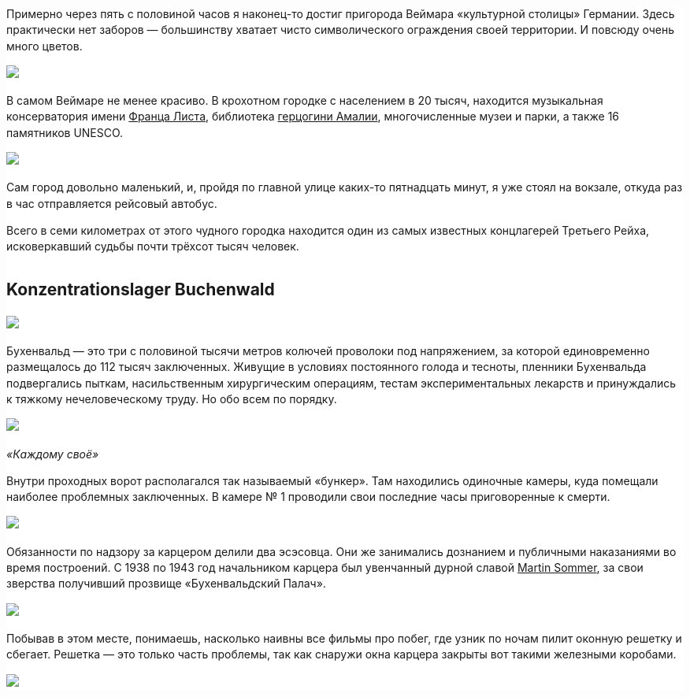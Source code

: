 Примерно через пять с половиной часов я наконец-то достиг пригорода Веймара «культурной столицы» Германии. Здесь практически нет заборов — большинству хватает чисто символического ограждения своей территории. И повсюду очень много цветов.

![](https://lh5.googleusercontent.com/RVmmvXwmooaHt_f-dFy407XKSje9R6lx0wYwbe2JaQJaT810piVbdM41vOcTB9AJMoWEZULchMOrsnqXTtagerjxLIfCCtNTw2YFRlBttdkL4LS8WziDYdQcOTOGcXCLfS_i1u7i)

В самом Веймаре не менее красиво. В крохотном городке с населением в 20 тысяч, находится музыкальная консерватория имени [Франца Листа](https://ru.wikipedia.org/wiki/%D0%9B%D0%B8%D1%81%D1%82,_%D0%A4%D0%B5%D1%80%D0%B5%D0%BD%D1%86), библиотека [герцогини Амалии](https://ru.wikipedia.org/wiki/%D0%90%D0%BD%D0%BD%D0%B0_%D0%90%D0%BC%D0%B0%D0%BB%D0%B8%D1%8F_%D0%91%D1%80%D0%B0%D1%83%D0%BD%D1%88%D0%B2%D0%B5%D0%B9%D0%B3%D1%81%D0%BA%D0%B0%D1%8F), многочисленные музеи и парки, а также 16 памятников UNESCO.  


![](https://lh5.googleusercontent.com/Ua2NuBwzIxrridQClvO3qs2MwtJdQ_iVQQIDJvg8uiIpuHZyBuT998y04ffhjniM83_a8u3FO2-Y6NFEcp56PNpjBCTMT7Hv48wHurfOVSaSU7CTU5qlzBaBjf6dxe1DZur3jord)

Сам город довольно маленький, и, пройдя по главной улице каких-то пятнадцать минут, я уже стоял на вокзале, откуда раз в час отправляется рейсовый автобус.

Всего в семи километрах от этого чудного городка находится один из самых известных концлагерей Третьего Рейха, исковеркавший судьбы почти трёхсот тысяч человек.

## Konzentrationslager Buchenwald

![](https://lh5.googleusercontent.com/pgx8Nww6_cTxA6p4MgfVpbxbKm9rtH_LksVzG376f6RPIUxqNx4oGlPld5BDDsHxMxwD2oPA2ndU_VZ7A6rZCdndZc3K4DzOtQYbnUhxokUR0huXXO9eyxJ42gULd45lHHjzvpqf)

Бухенвальд — это три с половиной тысячи метров колючей проволоки под напряжением, за которой единовременно размещалось до 112 тысяч заключенных. Живущие в условиях постоянного голода и тесноты, пленники Бухенвальда подвергались пыткам, насильственным хирургическим операциям, тестам экспериментальных лекарств и принуждались к тяжкому нечеловеческому труду. Но обо всем по порядку.  


![](https://assets.discours.io/unsafe/900x/production/image/c74ebbc0-a551-11e8-8964-43d90ecb1a5f.jpg)

_«Каждому своё»_

Внутри проходных ворот располагался так называемый «бункер». Там находились одиночные камеры, куда помещали наиболее проблемных заключенных. В камере № 1 проводили свои последние часы приговоренные к смерти.

![](https://lh4.googleusercontent.com/96s_YGq_ugYRBFVrgJQbQmQB2GnIQkLwPv49gnvad9OjRbOehSZfT2tZNTO7rLV-jeQ-ce8Gl_XvH0FHfdrco5WYFSUschGCaN0UIu5j0cClYYJlZUkpggN8G2ehbqc-YMSCwiBe)

Обязанности по надзору за карцером делили два эсэсовца. Они же занимались дознанием и публичными наказаниями во время построений. С 1938 по 1943 год начальником карцера был увенчанный дурной славой [Martin Sommer](https://en.wikipedia.org/wiki/Martin_Sommer), за свои зверства получивший прозвище «Бухенвальдский Палач».

![](https://lh6.googleusercontent.com/6oniu9_Ae1h3G99XMptxOD0aoEDYCrSgN37D6uqZXlQjjKlIFlmO3hrVXYoxFypraBwZwMko0C_3GNq3VHndA93ucZV44X1cOL92QH-A6W0nfoM2pHFUuK5kQ7uUcwD12m0TUtSp)

Побывав в этом месте, понимаешь, насколько наивны все фильмы про побег, где узник по ночам пилит оконную решетку и сбегает. Решетка — это только часть проблемы, так как снаружи окна карцера закрыты вот такими железными коробами.

![](https://lh6.googleusercontent.com/5Q2Zr658TNg-ZdcZQQTCTt9Grcwq_ho-wqB9jhkjq9kWrLvMFMta4JSjLHMeSwcqPCkeK-RK5RrcYfkoFnqPDS5p0D-3eNLQJ0a1IM_ziwqehmAxgVe3Vz4jWC_9lyBwCJlFS4GB)
